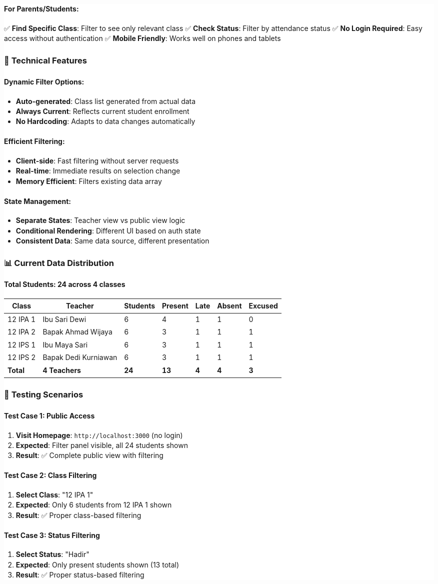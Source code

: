 #### **For Parents/Students**:
✅ **Find Specific Class**: Filter to see only relevant class
✅ **Check Status**: Filter by attendance status
✅ **No Login Required**: Easy access without authentication
✅ **Mobile Friendly**: Works well on phones and tablets

### 🔧 **Technical Features**

#### **Dynamic Filter Options**:
- **Auto-generated**: Class list generated from actual data
- **Always Current**: Reflects current student enrollment
- **No Hardcoding**: Adapts to data changes automatically

#### **Efficient Filtering**:
- **Client-side**: Fast filtering without server requests
- **Real-time**: Immediate results on selection change
- **Memory Efficient**: Filters existing data array

#### **State Management**:
- **Separate States**: Teacher view vs public view logic
- **Conditional Rendering**: Different UI based on auth state
- **Consistent Data**: Same data source, different presentation

### 📊 **Current Data Distribution**

#### **Total Students**: 24 across 4 classes

| Class | Teacher | Students | Present | Late | Absent | Excused |
|-------|---------|----------|---------|------|--------|---------|
| 12 IPA 1 | Ibu Sari Dewi | 6 | 4 | 1 | 1 | 0 |
| 12 IPA 2 | Bapak Ahmad Wijaya | 6 | 3 | 1 | 1 | 1 |
| 12 IPS 1 | Ibu Maya Sari | 6 | 3 | 1 | 1 | 1 |
| 12 IPS 2 | Bapak Dedi Kurniawan | 6 | 3 | 1 | 1 | 1 |
| **Total** | **4 Teachers** | **24** | **13** | **4** | **4** | **3** |

### 🧪 **Testing Scenarios**

#### **Test Case 1: Public Access**
1. **Visit Homepage**: `http://localhost:3000` (no login)
2. **Expected**: Filter panel visible, all 24 students shown
3. **Result**: ✅ Complete public view with filtering

#### **Test Case 2: Class Filtering**
1. **Select Class**: "12 IPA 1"
2. **Expected**: Only 6 students from 12 IPA 1 shown
3. **Result**: ✅ Proper class-based filtering

#### **Test Case 3: Status Filtering**
1. **Select Status**: "Hadir"
2. **Expected**: Only present students shown (13 total)
3. **Result**: ✅ Proper status-based filtering
